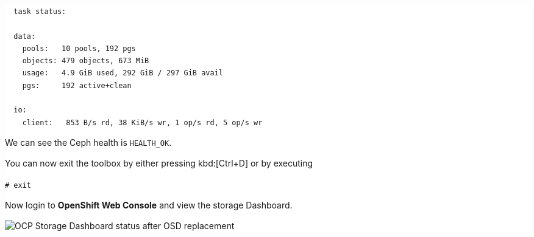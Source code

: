       task status:

      data:
        pools:   10 pools, 192 pgs
        objects: 479 objects, 673 MiB
        usage:   4.9 GiB used, 292 GiB / 297 GiB avail
        pgs:     192 active+clean

      io:
        client:   853 B/s rd, 38 KiB/s wr, 1 op/s rd, 5 op/s wr

We can see the Ceph health is `HEALTH_OK`.

You can now exit the toolbox by either pressing kbd:\[Ctrl+D\] or by
executing

    # exit

Now login to **OpenShift Web Console** and view the storage Dashboard.

![OCP Storage Dashboard status after OSD
replacement](https://access.redhat.com/sites/default/files/attachments/ocs4-ocp-dashboard-status.png)
